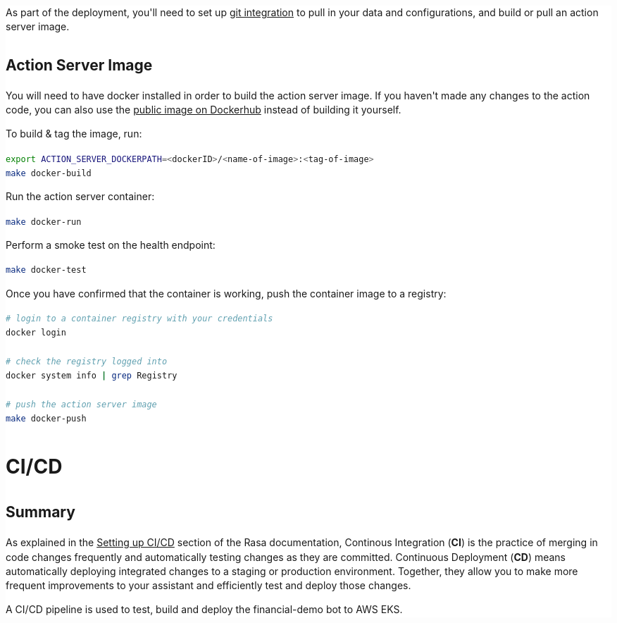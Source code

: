 As part of the deployment, you'll need to set up [git integration](https://rasa.com/docs/rasa-x/installation-and-setup/integrated-version-control/#connect-your-rasa-x-server-to-a-git-repository) to pull in your data and configurations, and build or pull an action server image.


## Action Server Image

You will need to have docker installed in order to build the action server image. If you haven't made any changes to the action code, you can also use the [public image on Dockerhub](https://hub.docker.com/r/rasa/financial-demo) instead of building it yourself.

To build & tag the image, run:

```bash
export ACTION_SERVER_DOCKERPATH=<dockerID>/<name-of-image>:<tag-of-image>
make docker-build
```

Run the action server container:

```bash
make docker-run
```

Perform a smoke test on the health endpoint:

```bash
make docker-test
```

Once you have confirmed that the container is working, push the container image to a registry:

```bash
# login to a container registry with your credentials
docker login  

# check the registry logged into
docker system info | grep Registry

# push the action server image
make docker-push
```

# CI/CD

## Summary

As explained in the [Setting up CI/CD](https://rasa.com/docs/rasa/setting-up-ci-cd) section of the Rasa documentation, Continous Integration (**CI**) is the practice of merging in code changes frequently and automatically testing changes as they are committed. Continuous Deployment (**CD**) means automatically deploying integrated changes to a staging or production environment. Together, they allow you to make more frequent improvements to your assistant and efficiently test and deploy those changes.

A CI/CD pipeline is used to test, build and deploy the financial-demo bot to AWS EKS.

